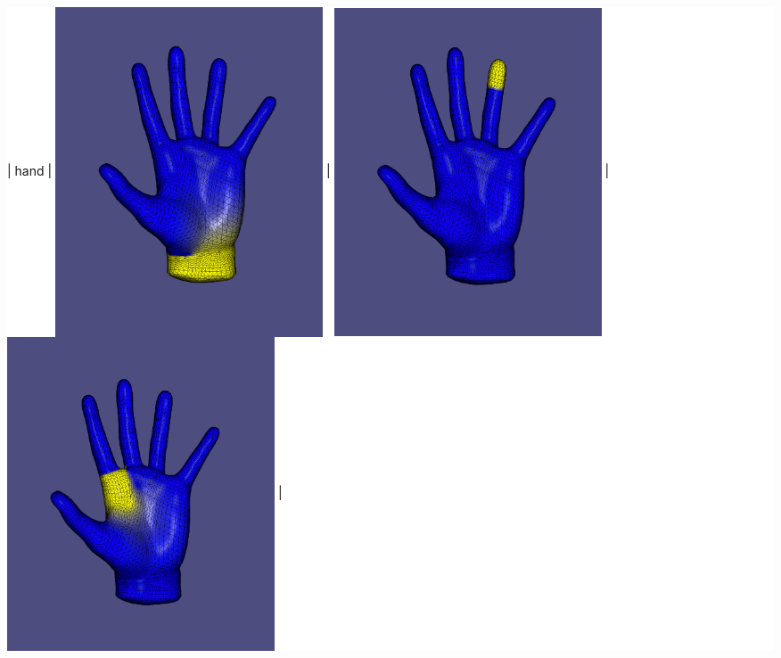 | hand | <img align="center"  src="./res/wt_joint1.png" width="300">  | <img align="center"  src="./res/wt_joint2.png" width="300"> | <img align="center"  src="./res/wt_joint3.png" width="300"> |
